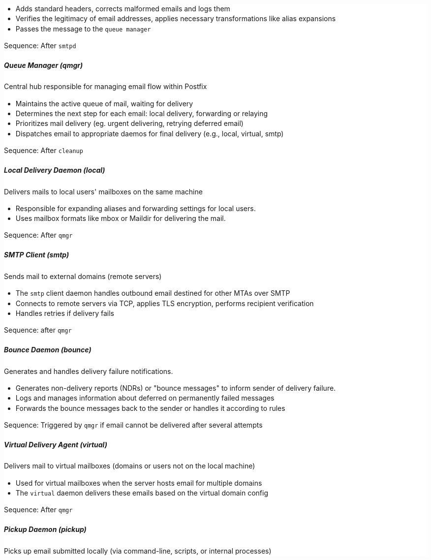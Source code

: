 * Adds standard headers, corrects malformed emails and logs them
* Verifies the legitimacy of email addresses, applies necessary transformations like alias expansions
* Passes the message to the `queue manager`

Sequence: After `smtpd`

##### Queue Manager (qmgr)

Central hub responsible for managing email flow within Postfix

* Maintains the active queue of mail, waiting for delivery
* Determines the next step for each email: local delivery, forwarding or relaying
* Prioritizes mail delivery (eg. urgent delivering, retrying deferred email)
* Dispatches email to appropriate daemos for final delivery (e.g., local, virtual, smtp)

Sequence: After `cleanup`

##### Local Delivery Daemon (local)

Delivers mails to local users' mailboxes on the same machine

* Responsible for expanding aliases and forwarding settings for local users.
* Uses mailbox formats like mbox or Maildir for delivering the mail.

Sequence: After `qmgr`

##### SMTP Client (smtp)

Sends mail to external domains (remote servers)

* The `smtp` client daemon handles outbound email destined for other MTAs over SMTP
* Connects to remote servers via TCP, applies TLS encryption, performs recipient verification
* Handles retries if delivery fails

Sequence: after `qmgr`

##### Bounce Daemon (bounce)

Generates and handles delivery failure notifications.

* Generates non-delivery reports (NDRs) or "bounce messages" to inform sender of delivery failure.
* Logs and manages information about deferred on permanently failed messages
* Forwards the bounce messages back to the sender or handles it according to rules

Sequence: Triggered by `qmgr` if email cannot be delivered after several attempts

##### Virtual Delivery Agent (virtual)

Delivers mail to virtual mailboxes (domains or users not on the local machine)

* Used for virtual mailboxes when the server hosts email for multiple domains
* The `virtual` daemon delivers these emails based on the virtual domain config

Sequence: After `qmgr`

##### Pickup Daemon (pickup)

Picks up email submitted locally (via command-line, scripts, or internal processes)
